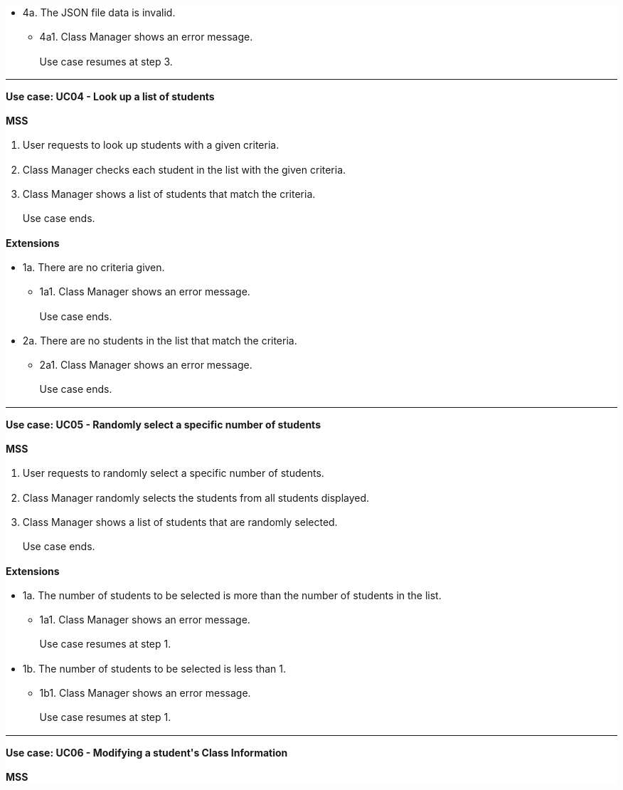 * 4a. The JSON file data is invalid.

    * 4a1. Class Manager shows an error message.

      Use case resumes at step 3.

---

**Use case: UC04 - Look up a list of students**

**MSS**

1.  User requests to look up students with a given criteria.
2.  Class Manager checks each student in the list with the given criteria.
3.  Class Manager shows a list of students that match the criteria.

    Use case ends.

**Extensions**

* 1a. There are no criteria given.

    * 1a1. Class Manager shows an error message.

      Use case ends.

* 2a. There are no students in the list that match the criteria.

    * 2a1. Class Manager shows an error message.

      Use case ends.

---

**Use case: UC05 - Randomly select a specific number of students**

**MSS**

1.  User requests to randomly select a specific number of students.
2.  Class Manager randomly selects the students from all students displayed.
3.  Class Manager shows a list of students that are randomly selected.

    Use case ends.

**Extensions**

* 1a. The number of students to be selected is more than the number of students in the list.

    * 1a1. Class Manager shows an error message.

      Use case resumes at step 1.

* 1b. The number of students to be selected is less than 1.

    * 1b1. Class Manager shows an error message.

      Use case resumes at step 1.

---

**Use case: UC06 - Modifying a student's Class Information**

**MSS**
